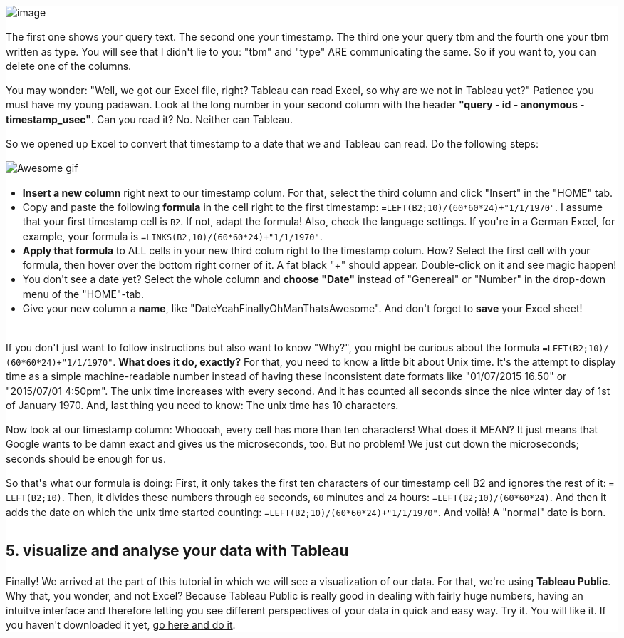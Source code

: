 ![image](/pic/150702_Tut_5.png)

The first one shows your query text. The second one your timestamp. The third one your query tbm and the fourth one your tbm written as type. You will see that I didn't lie to you: "tbm" and "type" ARE communicating the same. So if you want to, you can delete one of the columns.

You may wonder: "Well, we got our Excel file, right? Tableau can read Excel, so why are we not in Tableau yet?" Patience you must have my young padawan. Look at the long number in your second column with the header **"query - id - anonymous - timestamp_usec"**. Can you read it? No. Neither can Tableau.

So we opened up Excel to convert that timestamp to a date that we and Tableau can read. Do the following steps:

![Awesome gif](/pic/150702_Tut_6.gif)

- **Insert a new column** right next to our timestamp colum. For that, select the third column and click "Insert" in the "HOME" tab.
- Copy and paste the following **formula** in the cell right to the first timestamp: `=LEFT(B2;10)/(60*60*24)+"1/1/1970"`. I assume that your first timestamp cell is `B2`. If not, adapt the formula! Also, check the language settings. If you're in a German Excel, for example, your formula is `=LINKS(B2,10)/(60*60*24)+"1/1/1970"`.
- **Apply that formula** to ALL cells in your new third colum right to the timestamp colum. How? Select the first cell with your formula, then hover over the bottom right corner of it. A fat black "+" should appear. Double-click on it and see magic happen!
- You don't see a date yet? Select the whole column and **choose "Date"** instead of "Genereal" or "Number" in the drop-down menu of the "HOME"-tab.
-  Give your new column a **name**, like "DateYeahFinallyOhManThatsAwesome". And don't forget to **save** your Excel sheet!
<br><br>

If you don't just want to follow instructions but also want to know "Why?", you might be curious about the formula `=LEFT(B2;10)/(60*60*24)+"1/1/1970"`. **What does it do, exactly?**
For that, you need to know a little bit about Unix time. It's the attempt to display time as a simple machine-readable number instead of having these inconsistent date formats like "01/07/2015 16.50" or "2015/07/01 4:50pm". The unix time increases with every second. And it has counted all seconds since the nice winter day of 1st of January 1970. And, last thing you need to know: The unix time has 10 characters.

Now look at our timestamp column: Whoooah, every cell has more than ten characters! What does it MEAN? It just means that Google wants to be damn exact and gives us the microseconds, too. But no problem! We just cut down the microseconds; seconds should be enough for us.

So that's what our formula is doing: First, it only takes the first ten characters of our timestamp cell B2 and ignores the rest of it: `=LEFT(B2;10)`. Then, it divides these numbers through `60` seconds, `60` minutes and `24` hours: `=LEFT(B2;10)/(60*60*24)`. And then it adds the date on which the unix time started counting: `=LEFT(B2;10)/(60*60*24)+"1/1/1970"`. And voilà! A "normal" date is born.

## 5. visualize and analyse your data with Tableau

Finally! We arrived at the part of this tutorial in which we will see a visualization of our data. For that, we're using **Tableau Public**. Why that, you wonder, and not Excel? Because Tableau Public is really good in dealing with fairly huge numbers, having an intuitve interface and therefore letting you see different perspectives of your data in quick and easy way. Try it. You will like it. If you haven't downloaded it yet, [go here and do it](https://public.tableau.com/s/download).  
